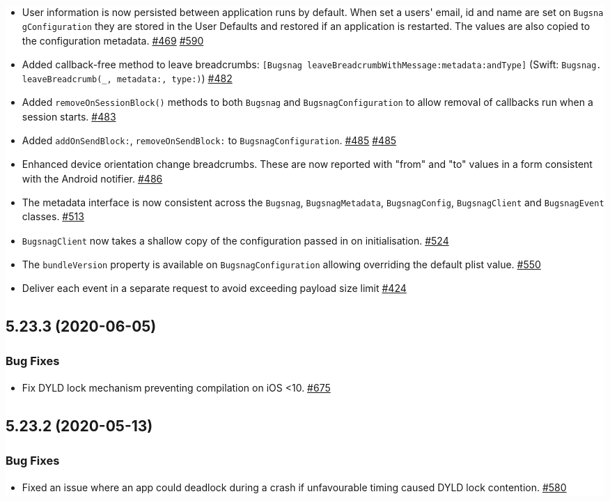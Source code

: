 * User information is now persisted between application runs by default.  When set a users' 
  email, id and name are set on `BugsnagConfiguration` they are stored in the User Defaults and
  restored if an application is restarted.  The values are also copied to the configuration metadata.
  [#469](https://github.com/bugsnag/bugsnag-cocoa/pull/469)
  [#590](https://github.com/bugsnag/bugsnag-cocoa/pull/590)
  
* Added callback-free method to leave breadcrumbs: `[Bugsnag leaveBreadcrumbWithMessage:metadata:andType]`
  (Swift: `Bugsnag.leaveBreadcrumb(_, metadata:, type:)`)
  [#482](https://github.com/bugsnag/bugsnag-cocoa/pull/482)

* Added `removeOnSessionBlock()` methods to both `Bugsnag` and `BugsnagConfiguration` to allow removal
  of callbacks run when a session starts.
  [#483](https://github.com/bugsnag/bugsnag-cocoa/pull/483)
  
* Added `addOnSendBlock:`, `removeOnSendBlock:` to `BugsnagConfiguration`.
  [#485](https://github.com/bugsnag/bugsnag-cocoa/pull/485)
  [#485](https://github.com/bugsnag/bugsnag-cocoa/pull/713)
  
* Enhanced device orientation change breadcrumbs.  These are now reported with "from" and "to" values
  in a form consistent with the Android notifier.
  [#486](https://github.com/bugsnag/bugsnag-cocoa/pull/486)
  
* The metadata interface is now consistent across the `Bugsnag`,  `BugsnagMetadata`, `BugsnagConfig`, `BugsnagClient` and `BugsnagEvent` 
  classes.
  [#513](https://github.com/bugsnag/bugsnag-cocoa/pull/513)
  
* `BugsnagClient` now takes a shallow copy of the configuration passed in on initialisation.
  [#524](https://github.com/bugsnag/bugsnag-cocoa/pull/524)

* The `bundleVersion` property is available on `BugsnagConfiguration` allowing overriding the default plist value.
  [#550](https://github.com/bugsnag/bugsnag-cocoa/pull/550)

* Deliver each event in a separate request to avoid exceeding payload size limit
  [#424](https://github.com/bugsnag/bugsnag-cocoa/pull/424)

## 5.23.3 (2020-06-05)

### Bug Fixes

* Fix DYLD lock mechanism preventing compilation on iOS <10.
  [#675](https://github.com/bugsnag/bugsnag-cocoa/pull/675)

## 5.23.2 (2020-05-13)

### Bug Fixes

* Fixed an issue where an app could deadlock during a crash if unfavourable 
  timing caused DYLD lock contention.
  [#580](https://github.com/bugsnag/bugsnag-cocoa/pull/580)

